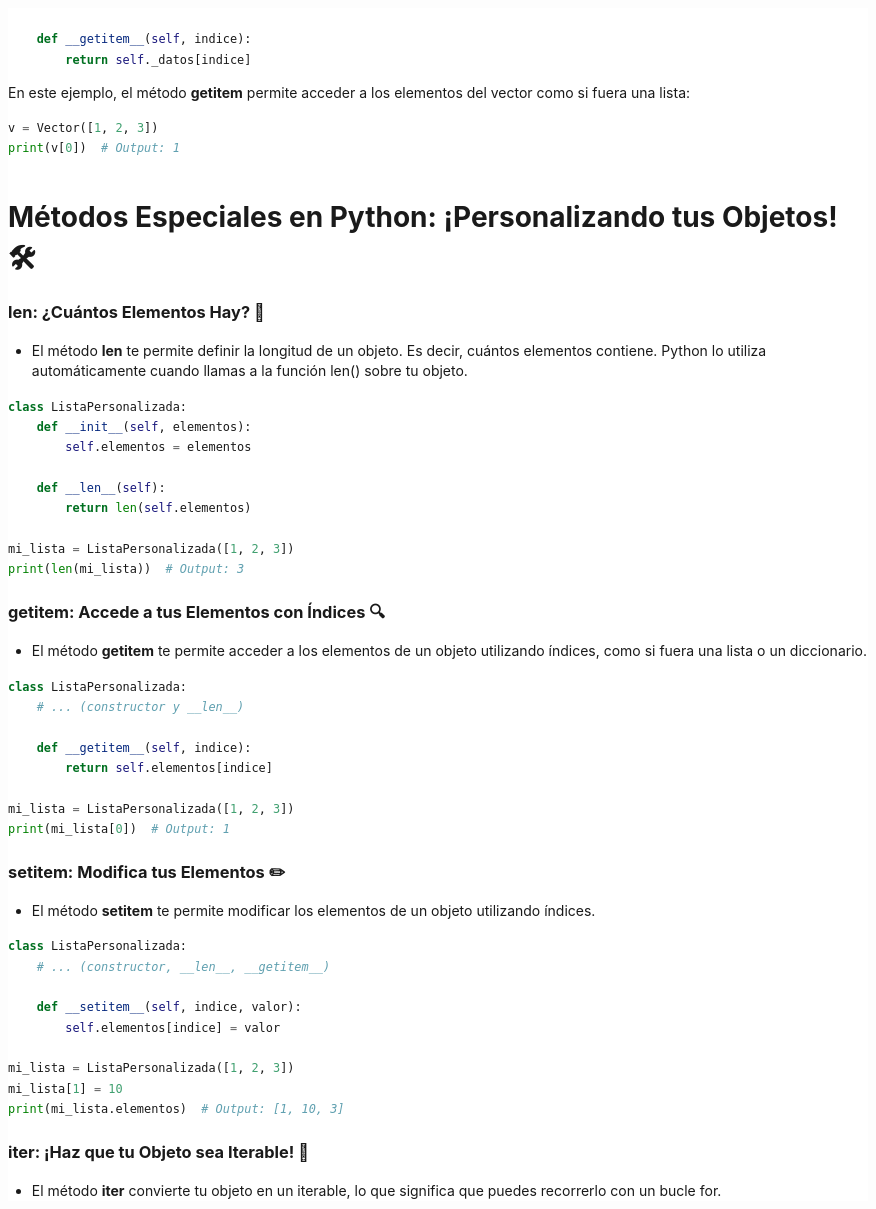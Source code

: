 ```python

    def __getitem__(self, indice):
        return self._datos[indice]
```

En este ejemplo, el método __getitem__ permite acceder a los elementos del vector como si fuera una lista:

```python
v = Vector([1, 2, 3])
print(v[0])  # Output: 1
```


# Métodos Especiales en Python: ¡Personalizando tus Objetos! 🛠️
### __len__: ¿Cuántos Elementos Hay? 📏
- El método __len__ te permite definir la longitud de un objeto. Es decir, cuántos elementos contiene. Python lo utiliza automáticamente cuando llamas a la función len() sobre tu objeto.

```python
class ListaPersonalizada:
    def __init__(self, elementos):
        self.elementos = elementos

    def __len__(self):
        return len(self.elementos)

mi_lista = ListaPersonalizada([1, 2, 3])
print(len(mi_lista))  # Output: 3
```

### __getitem__: Accede a tus Elementos con Índices 🔍
- El método __getitem__ te permite acceder a los elementos de un objeto utilizando índices, como si fuera una lista o un diccionario.

```python
class ListaPersonalizada:
    # ... (constructor y __len__)

    def __getitem__(self, indice):
        return self.elementos[indice]

mi_lista = ListaPersonalizada([1, 2, 3])
print(mi_lista[0])  # Output: 1
```

### __setitem__: Modifica tus Elementos ✏️
- El método __setitem__ te permite modificar los elementos de un objeto utilizando índices.

```python
class ListaPersonalizada:
    # ... (constructor, __len__, __getitem__)

    def __setitem__(self, indice, valor):
        self.elementos[indice] = valor

mi_lista = ListaPersonalizada([1, 2, 3])
mi_lista[1] = 10
print(mi_lista.elementos)  # Output: [1, 10, 3]
```
### __iter__: ¡Haz que tu Objeto sea Iterable! 🔄
- El método __iter__ convierte tu objeto en un iterable, lo que significa que puedes recorrerlo con un bucle for.
